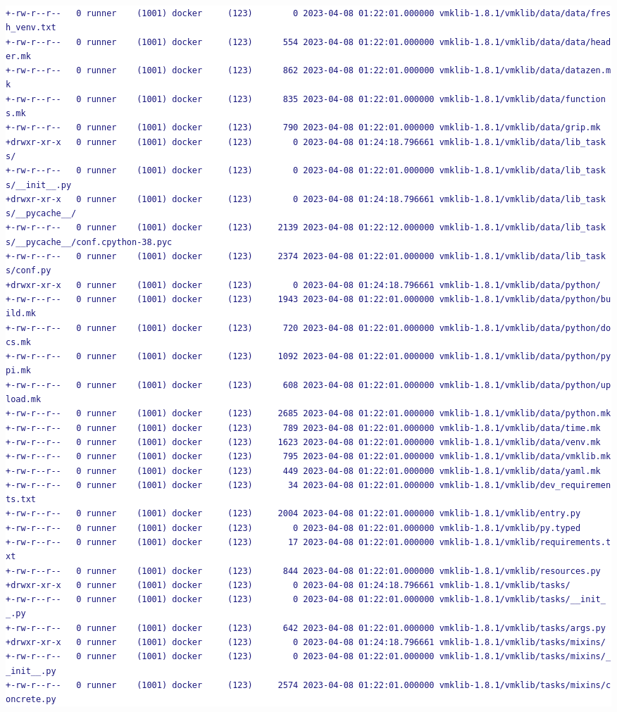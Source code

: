 ```diff
+-rw-r--r--   0 runner    (1001) docker     (123)        0 2023-04-08 01:22:01.000000 vmklib-1.8.1/vmklib/data/data/fresh_venv.txt
+-rw-r--r--   0 runner    (1001) docker     (123)      554 2023-04-08 01:22:01.000000 vmklib-1.8.1/vmklib/data/data/header.mk
+-rw-r--r--   0 runner    (1001) docker     (123)      862 2023-04-08 01:22:01.000000 vmklib-1.8.1/vmklib/data/datazen.mk
+-rw-r--r--   0 runner    (1001) docker     (123)      835 2023-04-08 01:22:01.000000 vmklib-1.8.1/vmklib/data/functions.mk
+-rw-r--r--   0 runner    (1001) docker     (123)      790 2023-04-08 01:22:01.000000 vmklib-1.8.1/vmklib/data/grip.mk
+drwxr-xr-x   0 runner    (1001) docker     (123)        0 2023-04-08 01:24:18.796661 vmklib-1.8.1/vmklib/data/lib_tasks/
+-rw-r--r--   0 runner    (1001) docker     (123)        0 2023-04-08 01:22:01.000000 vmklib-1.8.1/vmklib/data/lib_tasks/__init__.py
+drwxr-xr-x   0 runner    (1001) docker     (123)        0 2023-04-08 01:24:18.796661 vmklib-1.8.1/vmklib/data/lib_tasks/__pycache__/
+-rw-r--r--   0 runner    (1001) docker     (123)     2139 2023-04-08 01:22:12.000000 vmklib-1.8.1/vmklib/data/lib_tasks/__pycache__/conf.cpython-38.pyc
+-rw-r--r--   0 runner    (1001) docker     (123)     2374 2023-04-08 01:22:01.000000 vmklib-1.8.1/vmklib/data/lib_tasks/conf.py
+drwxr-xr-x   0 runner    (1001) docker     (123)        0 2023-04-08 01:24:18.796661 vmklib-1.8.1/vmklib/data/python/
+-rw-r--r--   0 runner    (1001) docker     (123)     1943 2023-04-08 01:22:01.000000 vmklib-1.8.1/vmklib/data/python/build.mk
+-rw-r--r--   0 runner    (1001) docker     (123)      720 2023-04-08 01:22:01.000000 vmklib-1.8.1/vmklib/data/python/docs.mk
+-rw-r--r--   0 runner    (1001) docker     (123)     1092 2023-04-08 01:22:01.000000 vmklib-1.8.1/vmklib/data/python/pypi.mk
+-rw-r--r--   0 runner    (1001) docker     (123)      608 2023-04-08 01:22:01.000000 vmklib-1.8.1/vmklib/data/python/upload.mk
+-rw-r--r--   0 runner    (1001) docker     (123)     2685 2023-04-08 01:22:01.000000 vmklib-1.8.1/vmklib/data/python.mk
+-rw-r--r--   0 runner    (1001) docker     (123)      789 2023-04-08 01:22:01.000000 vmklib-1.8.1/vmklib/data/time.mk
+-rw-r--r--   0 runner    (1001) docker     (123)     1623 2023-04-08 01:22:01.000000 vmklib-1.8.1/vmklib/data/venv.mk
+-rw-r--r--   0 runner    (1001) docker     (123)      795 2023-04-08 01:22:01.000000 vmklib-1.8.1/vmklib/data/vmklib.mk
+-rw-r--r--   0 runner    (1001) docker     (123)      449 2023-04-08 01:22:01.000000 vmklib-1.8.1/vmklib/data/yaml.mk
+-rw-r--r--   0 runner    (1001) docker     (123)       34 2023-04-08 01:22:01.000000 vmklib-1.8.1/vmklib/dev_requirements.txt
+-rw-r--r--   0 runner    (1001) docker     (123)     2004 2023-04-08 01:22:01.000000 vmklib-1.8.1/vmklib/entry.py
+-rw-r--r--   0 runner    (1001) docker     (123)        0 2023-04-08 01:22:01.000000 vmklib-1.8.1/vmklib/py.typed
+-rw-r--r--   0 runner    (1001) docker     (123)       17 2023-04-08 01:22:01.000000 vmklib-1.8.1/vmklib/requirements.txt
+-rw-r--r--   0 runner    (1001) docker     (123)      844 2023-04-08 01:22:01.000000 vmklib-1.8.1/vmklib/resources.py
+drwxr-xr-x   0 runner    (1001) docker     (123)        0 2023-04-08 01:24:18.796661 vmklib-1.8.1/vmklib/tasks/
+-rw-r--r--   0 runner    (1001) docker     (123)        0 2023-04-08 01:22:01.000000 vmklib-1.8.1/vmklib/tasks/__init__.py
+-rw-r--r--   0 runner    (1001) docker     (123)      642 2023-04-08 01:22:01.000000 vmklib-1.8.1/vmklib/tasks/args.py
+drwxr-xr-x   0 runner    (1001) docker     (123)        0 2023-04-08 01:24:18.796661 vmklib-1.8.1/vmklib/tasks/mixins/
+-rw-r--r--   0 runner    (1001) docker     (123)        0 2023-04-08 01:22:01.000000 vmklib-1.8.1/vmklib/tasks/mixins/__init__.py
+-rw-r--r--   0 runner    (1001) docker     (123)     2574 2023-04-08 01:22:01.000000 vmklib-1.8.1/vmklib/tasks/mixins/concrete.py
```